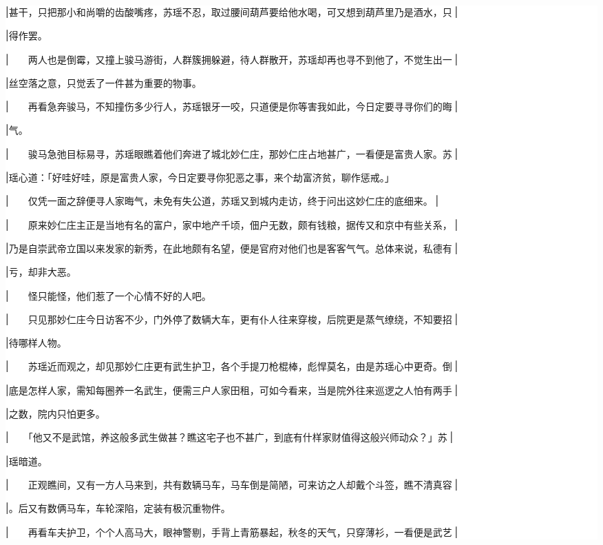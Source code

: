 |甚干，只把那小和尚嚼的齿酸嘴疼，苏瑶不忍，取过腰间葫芦要给他水喝，可又想到葫芦里乃是酒水，只 |

|得作罢。

|　　两人也是倒霉，又撞上骏马游街，人群簇拥躲避，待人群散开，苏瑶却再也寻不到他了，不觉生出一 |

|丝空落之意，只觉丢了一件甚为重要的物事。

|　　再看急奔骏马，不知撞伤多少行人，苏瑶银牙一咬，只道便是你等害我如此，今日定要寻寻你们的晦 |

|气。

|　　骏马急弛目标易寻，苏瑶眼瞧着他们奔进了城北妙仁庄，那妙仁庄占地甚广，一看便是富贵人家。苏 |

|瑶心道：「好哇好哇，原是富贵人家，今日定要寻你犯恶之事，来个劫富济贫，聊作惩戒。」

|　　仅凭一面之辞便寻人家晦气，未免有失公道，苏瑶又到城内走访，终于问出这妙仁庄的底细来。     |

|　　原来妙仁庄主正是当地有名的富户，家中地产千顷，佃户无数，颇有钱粮，据传又和京中有些关系， |

|乃是自崇武帝立国以来发家的新秀，在此地颇有名望，便是官府对他们也是客客气气。总体来说，私德有 |

|亏，却非大恶。

|　　怪只能怪，他们惹了一个心情不好的人吧。

|　　只见那妙仁庄今日访客不少，门外停了数辆大车，更有仆人往来穿梭，后院更是蒸气缭绕，不知要招 |

|待哪样人物。

|　　苏瑶近而观之，却见那妙仁庄更有武生护卫，各个手提刀枪棍棒，彪悍莫名，由是苏瑶心中更奇。倒 |

|底是怎样人家，需知每圈养一名武生，便需三户人家田租，可如今看来，当是院外往来巡逻之人怕有两手 |

|之数，院内只怕更多。

|　　「他又不是武馆，养这般多武生做甚？瞧这宅子也不甚广，到底有什样家财值得这般兴师动众？」苏 |

|瑶暗道。

|　　正观瞧间，又有一方人马来到，共有数辆马车，马车倒是简陋，可来访之人却戴个斗签，瞧不清真容 |

|。后又有数俩马车，车轮深陷，定装有极沉重物件。

|　　再看车夫护卫，个个人高马大，眼神警剔，手背上青筋暴起，秋冬的天气，只穿薄衫，一看便是武艺 |
